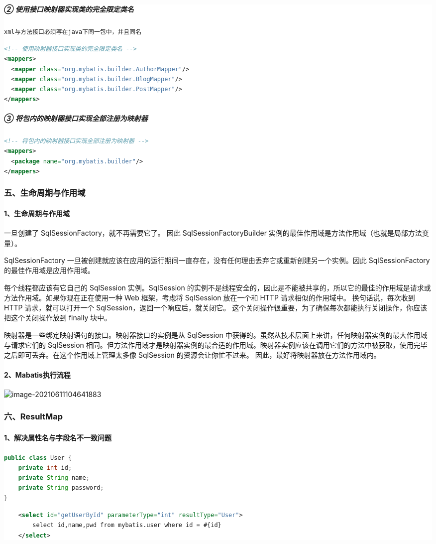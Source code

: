 ##### ② 使用接口映射器实现类的完全限定类名

`xml与方法接口必须写在java下同一包中，并且同名`

```xml
<!-- 使用映射器接口实现类的完全限定类名 -->
<mappers>
  <mapper class="org.mybatis.builder.AuthorMapper"/>
  <mapper class="org.mybatis.builder.BlogMapper"/>
  <mapper class="org.mybatis.builder.PostMapper"/>
</mappers>
```

##### ③ 将包内的映射器接口实现全部注册为映射器

```xml
<!-- 将包内的映射器接口实现全部注册为映射器 -->
<mappers>
  <package name="org.mybatis.builder"/>
</mappers>
```

### 五、生命周期与作用域

#### 1、生命周期与作用域

一旦创建了 SqlSessionFactory，就不再需要它了。 因此 SqlSessionFactoryBuilder 实例的最佳作用域是方法作用域（也就是局部方法变量）。

SqlSessionFactory 一旦被创建就应该在应用的运行期间一直存在，没有任何理由丢弃它或重新创建另一个实例。因此 SqlSessionFactory 的最佳作用域是应用作用域。 

每个线程都应该有它自己的 SqlSession 实例。SqlSession 的实例不是线程安全的，因此是不能被共享的，所以它的最佳的作用域是请求或方法作用域。如果你现在正在使用一种 Web 框架，考虑将 SqlSession 放在一个和 HTTP 请求相似的作用域中。 换句话说，每次收到 HTTP 请求，就可以打开一个 SqlSession，返回一个响应后，就关闭它。 这个关闭操作很重要，为了确保每次都能执行关闭操作，你应该把这个关闭操作放到 finally 块中。

映射器是一些绑定映射语句的接口。映射器接口的实例是从 SqlSession 中获得的。虽然从技术层面上来讲，任何映射器实例的最大作用域与请求它们的 SqlSession 相同。但方法作用域才是映射器实例的最合适的作用域。映射器实例应该在调用它们的方法中被获取，使用完毕之后即可丢弃。在这个作用域上管理太多像 SqlSession 的资源会让你忙不过来。 因此，最好将映射器放在方法作用域内。

#### 2、Mabatis执行流程

![image-20210611104641883](C:\Users\官二的磊子\Desktop\未来村村长\image-20210611104641883.png)



### 六、ResultMap

#### 1、解决属性名与字段名不一致问题

```java
public class User {
    private int id;
    private String name;
    private String password;
}
```

```xml
    <select id="getUserById" parameterType="int" resultType="User">
        select id,name,pwd from mybatis.user where id = #{id}
    </select>
```
